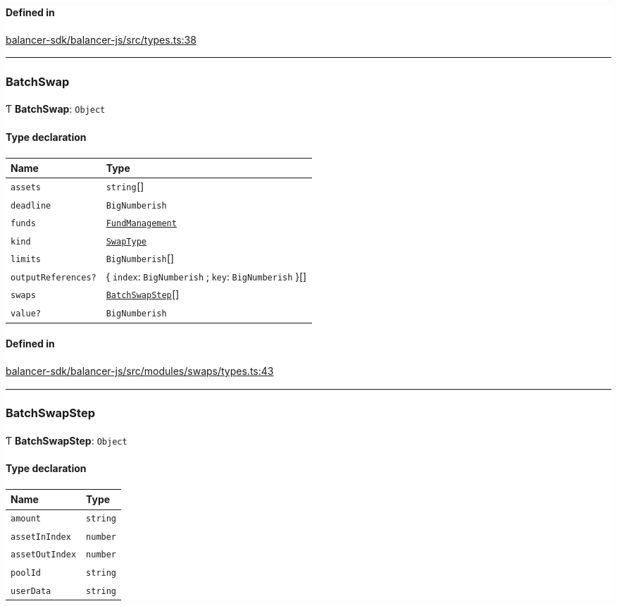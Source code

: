 #### Defined in

[balancer-sdk/balancer-js/src/types.ts:38](https://github.com/balancer/balancer-sdk/blob/master/balancer-js/src/types.ts#L38)

___

### BatchSwap

Ƭ **BatchSwap**: `Object`

#### Type declaration

| Name | Type |
| :------ | :------ |
| `assets` | `string`[] |
| `deadline` | `BigNumberish` |
| `funds` | [`FundManagement`](modules.md#fundmanagement) |
| `kind` | [`SwapType`](enums/SwapType.md) |
| `limits` | `BigNumberish`[] |
| `outputReferences?` | { `index`: `BigNumberish` ; `key`: `BigNumberish`  }[] |
| `swaps` | [`BatchSwapStep`](modules.md#batchswapstep)[] |
| `value?` | `BigNumberish` |

#### Defined in

[balancer-sdk/balancer-js/src/modules/swaps/types.ts:43](https://github.com/balancer/balancer-sdk/blob/master/balancer-js/src/modules/swaps/types.ts#L43)

___

### BatchSwapStep

Ƭ **BatchSwapStep**: `Object`

#### Type declaration

| Name | Type |
| :------ | :------ |
| `amount` | `string` |
| `assetInIndex` | `number` |
| `assetOutIndex` | `number` |
| `poolId` | `string` |
| `userData` | `string` |
